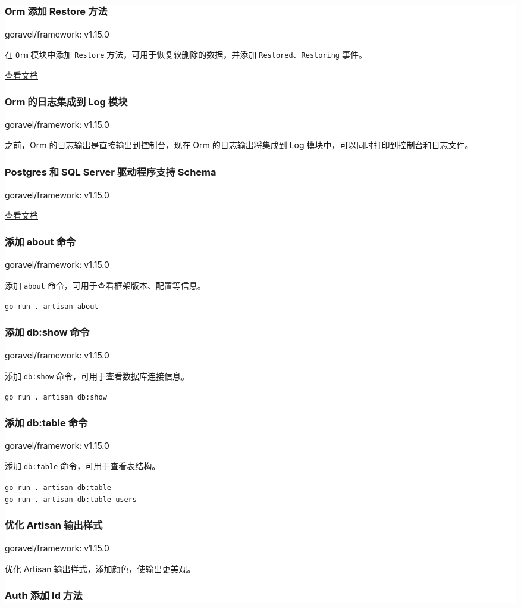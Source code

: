 ### Orm 添加 Restore 方法

goravel/framework: v1.15.0

在 `Orm` 模块中添加 `Restore` 方法，可用于恢复软删除的数据，并添加 `Restored`、`Restoring` 事件。

[查看文档](../orm/getting-started#restore)

### Orm 的日志集成到 Log 模块

goravel/framework: v1.15.0

之前，Orm 的日志输出是直接输出到控制台，现在 Orm 的日志输出将集成到 Log 模块中，可以同时打印到控制台和日志文件。

### Postgres 和 SQL Server 驱动程序支持 Schema

goravel/framework: v1.15.0

[查看文档](../orm/getting-started#schema)

### 添加 about 命令

goravel/framework: v1.15.0

添加 `about` 命令，可用于查看框架版本、配置等信息。

```bash
go run . artisan about
```

### 添加 db:show 命令

goravel/framework: v1.15.0

添加 `db:show` 命令，可用于查看数据库连接信息。

```bash
go run . artisan db:show
```

### 添加 db:table 命令

goravel/framework: v1.15.0

添加 `db:table` 命令，可用于查看表结构。

```bash
go run . artisan db:table
go run . artisan db:table users
```

### 优化 Artisan 输出样式

goravel/framework: v1.15.0

优化 Artisan 输出样式，添加颜色，使输出更美观。

### Auth 添加 Id 方法
